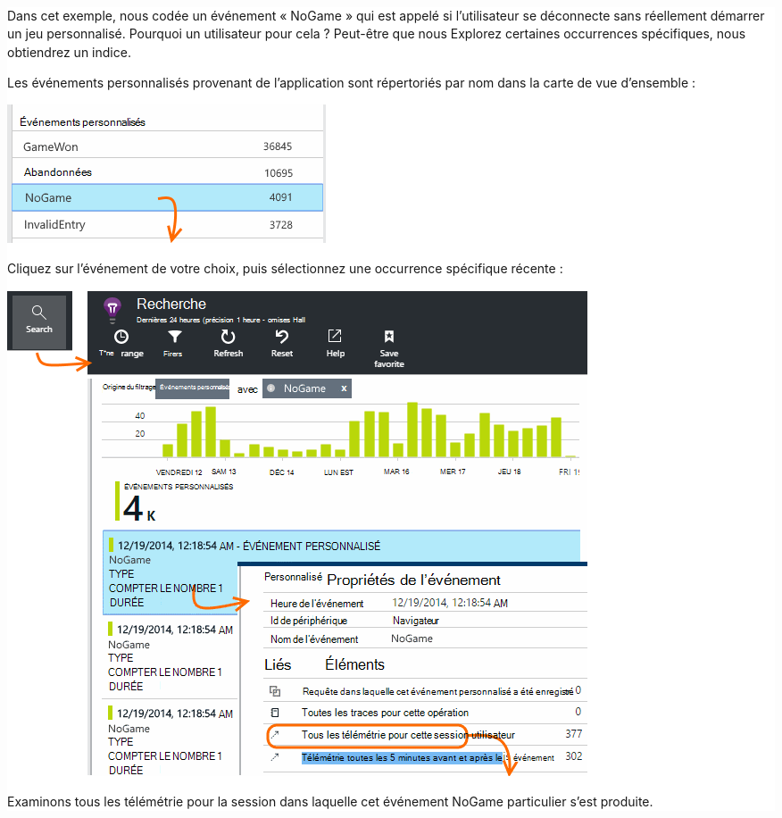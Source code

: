 Dans cet exemple, nous codée un événement « NoGame » qui est appelé si l’utilisateur se déconnecte sans réellement démarrer un jeu personnalisé. Pourquoi un utilisateur pour cela ? Peut-être que nous Explorez certaines occurrences spécifiques, nous obtiendrez un indice.

Les événements personnalisés provenant de l’application sont répertoriés par nom dans la carte de vue d’ensemble :


![Dans la carte de la vue d’ensemble, cliquez sur un des types d’événement personnalisé.](./media/app-insights-overview-usage/07-clickEvent.png)

Cliquez sur l’événement de votre choix, puis sélectionnez une occurrence spécifique récente :


![Dans la liste du graphique de synthèse, cliquez sur un événement](./media/app-insights-overview-usage/08-searchEvents.png)

Examinons tous les télémétrie pour la session dans laquelle cet événement NoGame particulier s’est produite.

